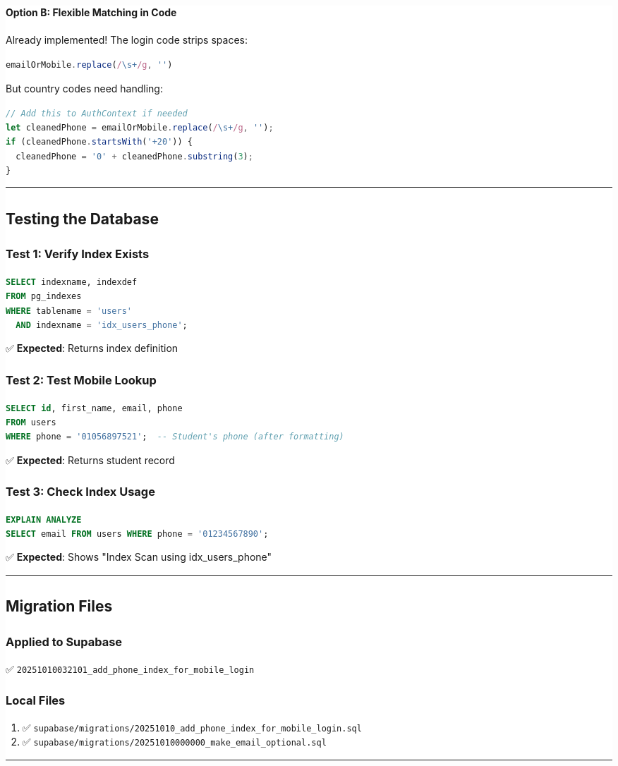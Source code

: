 #### Option B: Flexible Matching in Code
Already implemented! The login code strips spaces:
```javascript
emailOrMobile.replace(/\s+/g, '')
```

But country codes need handling:
```javascript
// Add this to AuthContext if needed
let cleanedPhone = emailOrMobile.replace(/\s+/g, '');
if (cleanedPhone.startsWith('+20')) {
  cleanedPhone = '0' + cleanedPhone.substring(3);
}
```

---

## Testing the Database

### Test 1: Verify Index Exists
```sql
SELECT indexname, indexdef
FROM pg_indexes
WHERE tablename = 'users'
  AND indexname = 'idx_users_phone';
```
✅ **Expected**: Returns index definition

### Test 2: Test Mobile Lookup
```sql
SELECT id, first_name, email, phone
FROM users
WHERE phone = '01056897521';  -- Student's phone (after formatting)
```
✅ **Expected**: Returns student record

### Test 3: Check Index Usage
```sql
EXPLAIN ANALYZE
SELECT email FROM users WHERE phone = '01234567890';
```
✅ **Expected**: Shows "Index Scan using idx_users_phone"

---

## Migration Files

### Applied to Supabase
✅ `20251010032101_add_phone_index_for_mobile_login`

### Local Files
1. ✅ `supabase/migrations/20251010_add_phone_index_for_mobile_login.sql`
2. ✅ `supabase/migrations/20251010000000_make_email_optional.sql`

---